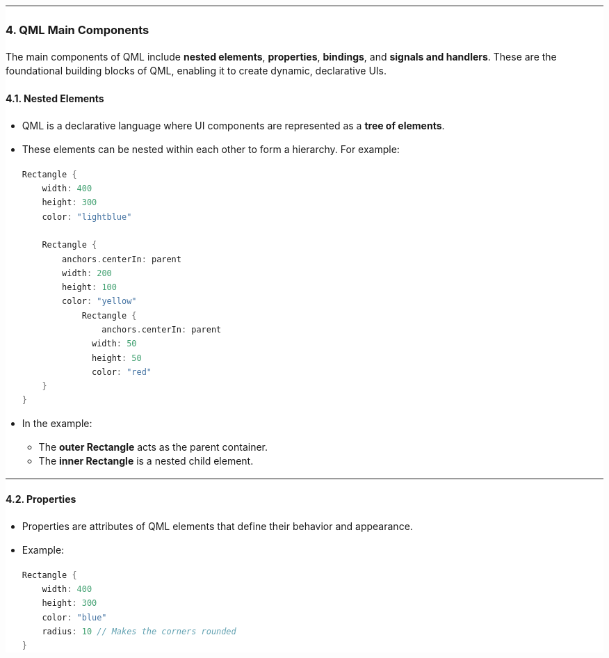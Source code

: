 -----------------------

### 4. QML Main Components

The main components of QML include **nested elements**, **properties**, **bindings**, and **signals and handlers**. These are the foundational building blocks of QML, enabling it to create dynamic, declarative UIs.



#### 4.1. Nested Elements

- QML is a declarative language where UI components are represented as a **tree of elements**.

- These elements can be nested within each other to form a hierarchy. For example:

  ```c++
  Rectangle {
      width: 400
      height: 300
      color: "lightblue"
  
      Rectangle {
          anchors.centerIn: parent
          width: 200
          height: 100
          color: "yellow"
              Rectangle {
                  anchors.centerIn: parent
          		width: 50
          		height: 50
          		color: "red"
      }
  }
  ```

- In the example:

  - The **outer Rectangle** acts as the parent container.
  - The **inner Rectangle** is a nested child element.

------------

#### 4.2. Properties

- Properties are attributes of QML elements that define their behavior and appearance.

- Example:

  ```c++
  Rectangle {
      width: 400
      height: 300
      color: "blue"
      radius: 10 // Makes the corners rounded
  }
  ```
